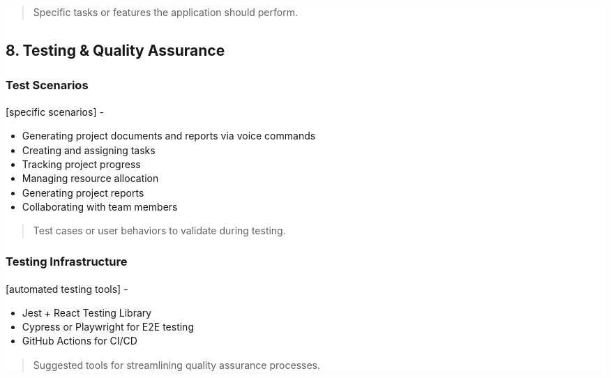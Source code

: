> Specific tasks or features the application should perform.

## 8. Testing & Quality Assurance

### Test Scenarios

[specific scenarios] -

- Generating project documents and reports via voice commands
- Creating and assigning tasks
- Tracking project progress
- Managing resource allocation
- Generating project reports
- Collaborating with team members

> Test cases or user behaviors to validate during testing.

### Testing Infrastructure

[automated testing tools] -

- Jest + React Testing Library
- Cypress or Playwright for E2E testing
- GitHub Actions for CI/CD

> Suggested tools for streamlining quality assurance processes.
